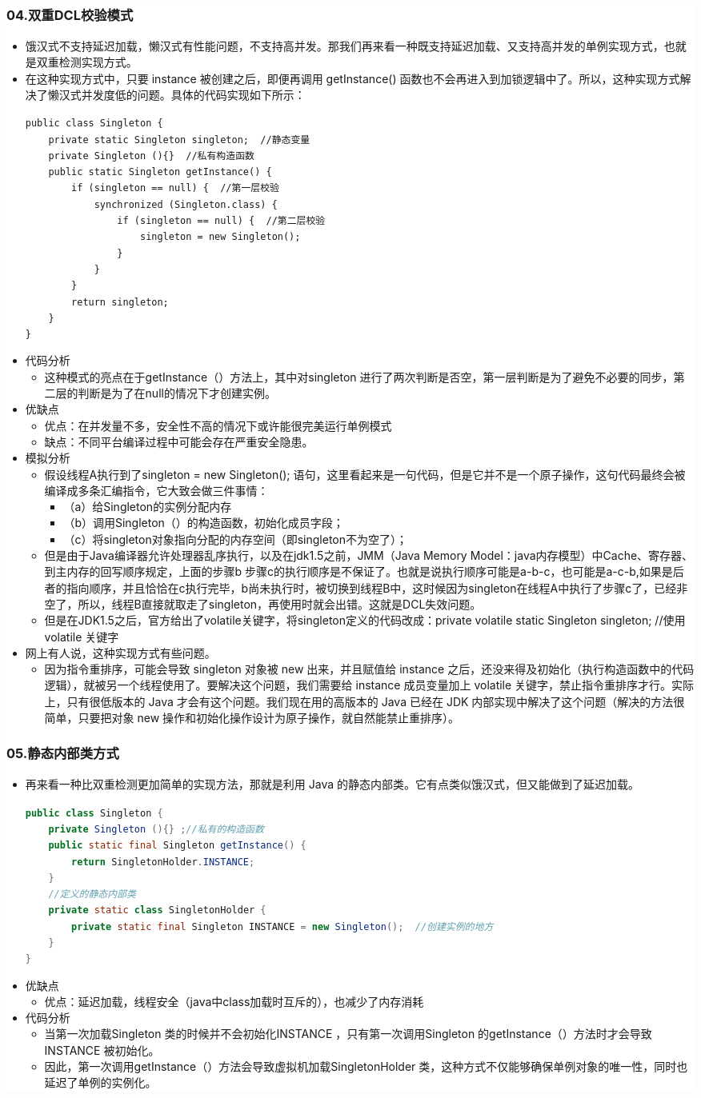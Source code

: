 


### 04.双重DCL校验模式
- 饿汉式不支持延迟加载，懒汉式有性能问题，不支持高并发。那我们再来看一种既支持延迟加载、又支持高并发的单例实现方式，也就是双重检测实现方式。
- 在这种实现方式中，只要 instance 被创建之后，即便再调用 getInstance() 函数也不会再进入到加锁逻辑中了。所以，这种实现方式解决了懒汉式并发度低的问题。具体的代码实现如下所示：
    ```
    public class Singleton {
        private static Singleton singleton;  //静态变量
        private Singleton (){}  //私有构造函数
        public static Singleton getInstance() {
            if (singleton == null) {  //第一层校验
                synchronized (Singleton.class) {
                    if (singleton == null) {  //第二层校验
                        singleton = new Singleton();
                    }
                }
            }
            return singleton;
        }
    }
    ```
- 代码分析
    - 这种模式的亮点在于getInstance（）方法上，其中对singleton 进行了两次判断是否空，第一层判断是为了避免不必要的同步，第二层的判断是为了在null的情况下才创建实例。
- 优缺点
    - 优点：在并发量不多，安全性不高的情况下或许能很完美运行单例模式
    - 缺点：不同平台编译过程中可能会存在严重安全隐患。
- 模拟分析
    - 假设线程A执行到了singleton = new Singleton(); 语句，这里看起来是一句代码，但是它并不是一个原子操作，这句代码最终会被编译成多条汇编指令，它大致会做三件事情：
        - （a）给Singleton的实例分配内存
        - （b）调用Singleton（）的构造函数，初始化成员字段；
        - （c）将singleton对象指向分配的内存空间（即singleton不为空了）；
    - 但是由于Java编译器允许处理器乱序执行，以及在jdk1.5之前，JMM（Java Memory Model：java内存模型）中Cache、寄存器、到主内存的回写顺序规定，上面的步骤b 步骤c的执行顺序是不保证了。也就是说执行顺序可能是a-b-c，也可能是a-c-b,如果是后者的指向顺序，并且恰恰在c执行完毕，b尚未执行时，被切换到线程B中，这时候因为singleton在线程A中执行了步骤c了，已经非空了，所以，线程B直接就取走了singleton，再使用时就会出错。这就是DCL失效问题。
    - 但是在JDK1.5之后，官方给出了volatile关键字，将singleton定义的代码改成：private volatile static Singleton singleton;  //使用volatile 关键字
- 网上有人说，这种实现方式有些问题。
    - 因为指令重排序，可能会导致 singleton 对象被 new 出来，并且赋值给 instance 之后，还没来得及初始化（执行构造函数中的代码逻辑），就被另一个线程使用了。要解决这个问题，我们需要给 instance 成员变量加上 volatile 关键字，禁止指令重排序才行。实际上，只有很低版本的 Java 才会有这个问题。我们现在用的高版本的 Java 已经在 JDK 内部实现中解决了这个问题（解决的方法很简单，只要把对象 new 操作和初始化操作设计为原子操作，就自然能禁止重排序）。



### 05.静态内部类方式
- 再来看一种比双重检测更加简单的实现方法，那就是利用 Java 的静态内部类。它有点类似饿汉式，但又能做到了延迟加载。
    ``` java
    public class Singleton {
        private Singleton (){} ;//私有的构造函数
        public static final Singleton getInstance() {
            return SingletonHolder.INSTANCE;
        }
        //定义的静态内部类
        private static class SingletonHolder {
            private static final Singleton INSTANCE = new Singleton();  //创建实例的地方
        }
    }
    ```
- 优缺点
    - 优点：延迟加载，线程安全（java中class加载时互斥的），也减少了内存消耗
- 代码分析
    - 当第一次加载Singleton 类的时候并不会初始化INSTANCE ，只有第一次调用Singleton 的getInstance（）方法时才会导致INSTANCE 被初始化。
    - 因此，第一次调用getInstance（）方法会导致虚拟机加载SingletonHolder 类，这种方式不仅能够确保单例对象的唯一性，同时也延迟了单例的实例化。
